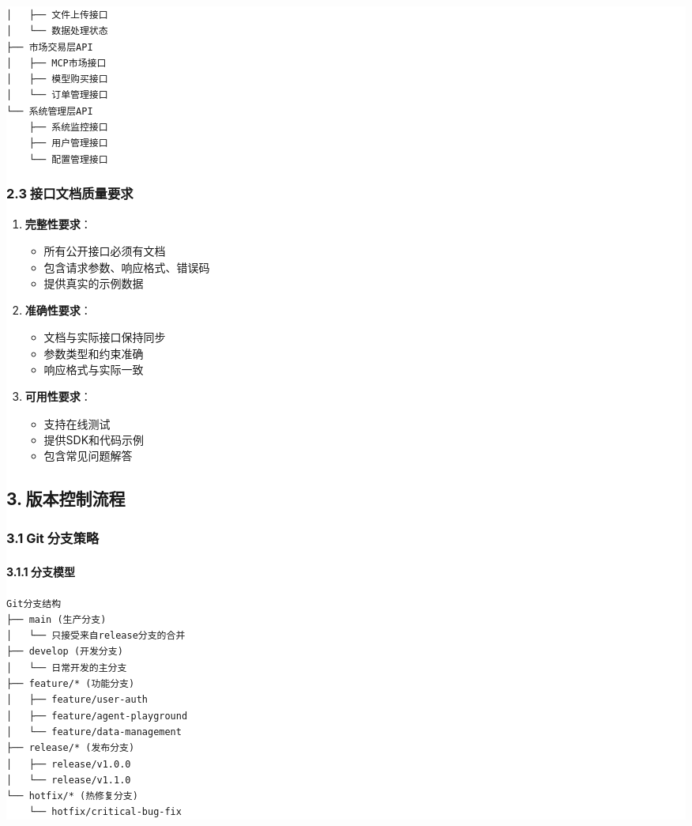 ```
│   ├── 文件上传接口
│   └── 数据处理状态
├── 市场交易层API
│   ├── MCP市场接口
│   ├── 模型购买接口
│   └── 订单管理接口
└── 系统管理层API
    ├── 系统监控接口
    ├── 用户管理接口
    └── 配置管理接口
```

### 2.3 接口文档质量要求

1. **完整性要求**：
   - 所有公开接口必须有文档
   - 包含请求参数、响应格式、错误码
   - 提供真实的示例数据

2. **准确性要求**：
   - 文档与实际接口保持同步
   - 参数类型和约束准确
   - 响应格式与实际一致

3. **可用性要求**：
   - 支持在线测试
   - 提供SDK和代码示例
   - 包含常见问题解答

## 3. 版本控制流程

### 3.1 Git 分支策略

#### 3.1.1 分支模型

```
Git分支结构
├── main (生产分支)
│   └── 只接受来自release分支的合并
├── develop (开发分支)
│   └── 日常开发的主分支
├── feature/* (功能分支)
│   ├── feature/user-auth
│   ├── feature/agent-playground
│   └── feature/data-management
├── release/* (发布分支)
│   ├── release/v1.0.0
│   └── release/v1.1.0
└── hotfix/* (热修复分支)
    └── hotfix/critical-bug-fix
```
